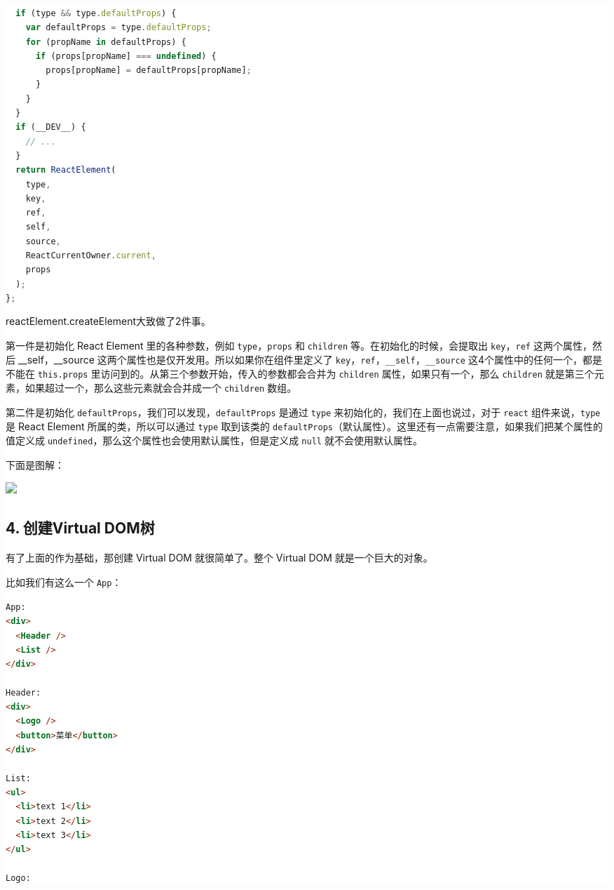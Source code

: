 ```js
  if (type && type.defaultProps) {
    var defaultProps = type.defaultProps;
    for (propName in defaultProps) {
      if (props[propName] === undefined) {
        props[propName] = defaultProps[propName];
      }
    }
  }
  if (__DEV__) {
    // ...
  }
  return ReactElement(
    type,
    key,
    ref,
    self,
    source,
    ReactCurrentOwner.current,
    props
  );
};
```

reactElement.createElement大致做了2件事。

第一件是初始化 React Element 里的各种参数，例如 `type`，`props` 和 `children` 等。在初始化的时候，会提取出 `key`，`ref` 这两个属性，然后 \_\_self，\_\_source 这两个属性也是仅开发用。所以如果你在组件里定义了 `key`，`ref`，`__self`，`__source` 这4个属性中的任何一个，都是不能在 `this.props` 里访问到的。从第三个参数开始，传入的参数都会合并为 `children` 属性，如果只有一个，那么 `children` 就是第三个元素，如果超过一个，那么这些元素就会合并成一个 `children` 数组。

第二件是初始化 `defaultProps`，我们可以发现，`defaultProps` 是通过 `type` 来初始化的，我们在上面也说过，对于 `react` 组件来说，`type` 是 React Element 所属的类，所以可以通过 `type` 取到该类的 `defaultProps`（默认属性）。这里还有一点需要注意，如果我们把某个属性的值定义成 `undefined`，那么这个属性也会使用默认属性，但是定义成 `null` 就不会使用默认属性。

下面是图解：

![](http://oidv7s2r8.bkt.clouddn.com/07.png)

## 4. 创建Virtual DOM树

有了上面的作为基础，那创建 Virtual DOM 就很简单了。整个 Virtual DOM 就是一个巨大的对象。

比如我们有这么一个 `App`：

```html
App:
<div>
  <Header />
  <List />
</div>

Header:
<div>
  <Logo />
  <button>菜单</button>
</div>

List:
<ul>
  <li>text 1</li>
  <li>text 2</li>
  <li>text 3</li>
</ul>

Logo:
```